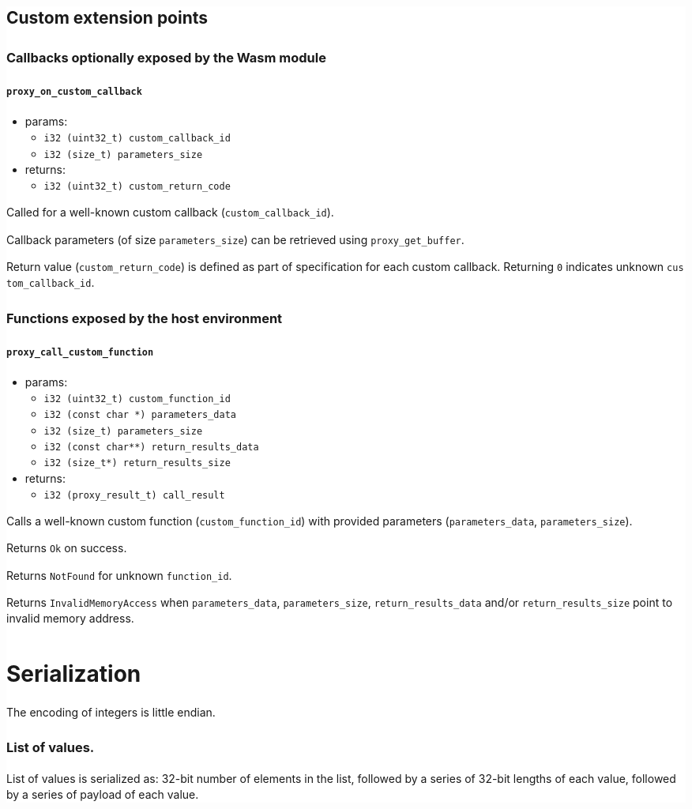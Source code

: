 ## Custom extension points

### Callbacks optionally exposed by the Wasm module

#### `proxy_on_custom_callback`

* params:
  - `i32 (uint32_t) custom_callback_id`
  - `i32 (size_t) parameters_size`
* returns:
  - `i32 (uint32_t) custom_return_code`

Called for a well-known custom callback (`custom_callback_id`).

Callback parameters (of size `parameters_size`) can be retrieved using
`proxy_get_buffer`.

Return value (`custom_return_code`) is defined as part of specification for each
custom callback. Returning `0` indicates unknown `custom_callback_id`.

### Functions exposed by the host environment

#### `proxy_call_custom_function`

* params:
  - `i32 (uint32_t) custom_function_id`
  - `i32 (const char *) parameters_data`
  - `i32 (size_t) parameters_size`
  - `i32 (const char**) return_results_data`
  - `i32 (size_t*) return_results_size`
* returns:
  - `i32 (proxy_result_t) call_result`

Calls a well-known custom function (`custom_function_id`) with provided
parameters (`parameters_data`, `parameters_size`).

Returns `Ok` on success.

Returns `NotFound` for unknown `function_id`.

Returns `InvalidMemoryAccess` when `parameters_data`, `parameters_size`,
`return_results_data` and/or `return_results_size` point to invalid memory
address.


# Serialization

The encoding of integers is little endian.

### List of values.

List of values is serialized as: 32-bit number of elements in the list,
followed by a series of 32-bit lengths of each value, followed by a series of
payload of each value.
